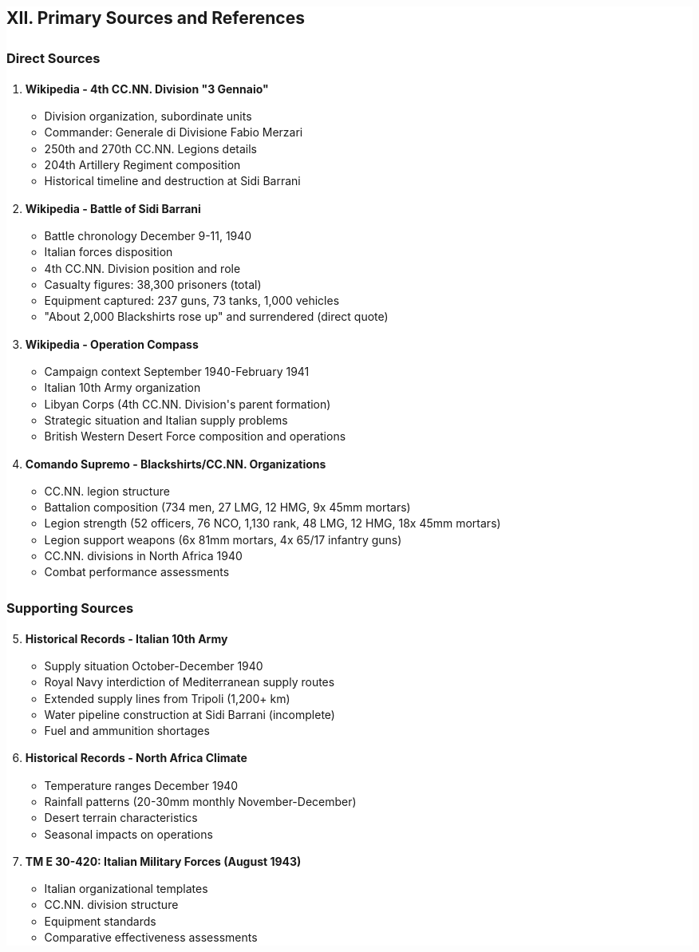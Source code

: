 ## XII. Primary Sources and References

### Direct Sources

1. **Wikipedia - 4th CC.NN. Division "3 Gennaio"**
   - Division organization, subordinate units
   - Commander: Generale di Divisione Fabio Merzari
   - 250th and 270th CC.NN. Legions details
   - 204th Artillery Regiment composition
   - Historical timeline and destruction at Sidi Barrani

2. **Wikipedia - Battle of Sidi Barrani**
   - Battle chronology December 9-11, 1940
   - Italian forces disposition
   - 4th CC.NN. Division position and role
   - Casualty figures: 38,300 prisoners (total)
   - Equipment captured: 237 guns, 73 tanks, 1,000 vehicles
   - "About 2,000 Blackshirts rose up" and surrendered (direct quote)

3. **Wikipedia - Operation Compass**
   - Campaign context September 1940-February 1941
   - Italian 10th Army organization
   - Libyan Corps (4th CC.NN. Division's parent formation)
   - Strategic situation and Italian supply problems
   - British Western Desert Force composition and operations

4. **Comando Supremo - Blackshirts/CC.NN. Organizations**
   - CC.NN. legion structure
   - Battalion composition (734 men, 27 LMG, 12 HMG, 9x 45mm mortars)
   - Legion strength (52 officers, 76 NCO, 1,130 rank, 48 LMG, 12 HMG, 18x 45mm mortars)
   - Legion support weapons (6x 81mm mortars, 4x 65/17 infantry guns)
   - CC.NN. divisions in North Africa 1940
   - Combat performance assessments

### Supporting Sources

5. **Historical Records - Italian 10th Army**
   - Supply situation October-December 1940
   - Royal Navy interdiction of Mediterranean supply routes
   - Extended supply lines from Tripoli (1,200+ km)
   - Water pipeline construction at Sidi Barrani (incomplete)
   - Fuel and ammunition shortages

6. **Historical Records - North Africa Climate**
   - Temperature ranges December 1940
   - Rainfall patterns (20-30mm monthly November-December)
   - Desert terrain characteristics
   - Seasonal impacts on operations

7. **TM E 30-420: Italian Military Forces (August 1943)**
   - Italian organizational templates
   - CC.NN. division structure
   - Equipment standards
   - Comparative effectiveness assessments
